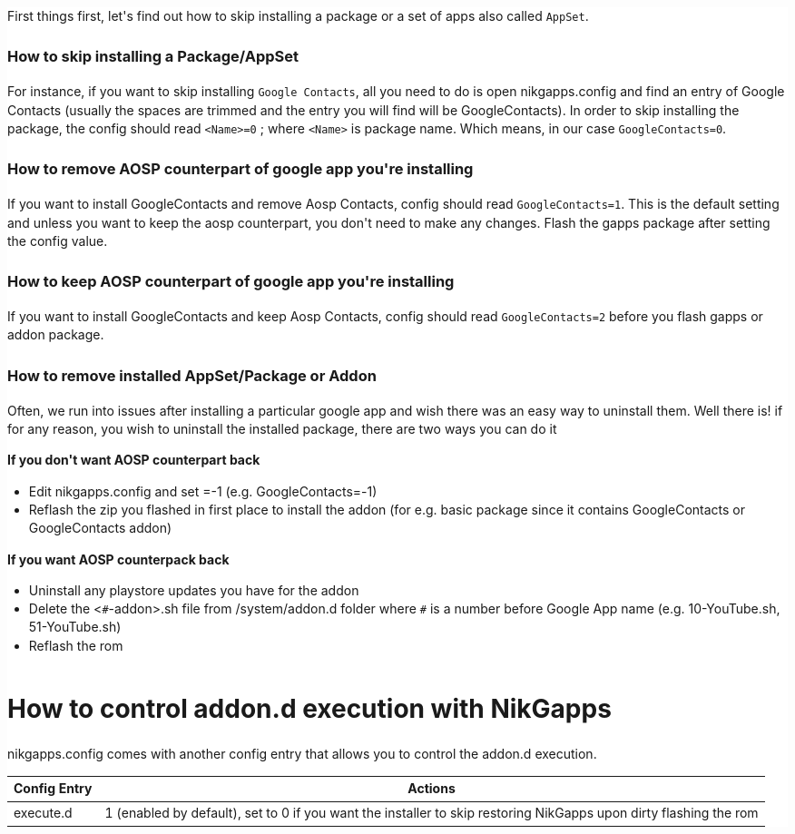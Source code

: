 First things first, let's find out how to skip installing a package or a set of apps also called `AppSet`.

### How to skip installing a Package/AppSet

For instance, if you want to skip installing `Google Contacts`, all you need to do is open nikgapps.config and find an entry of Google Contacts (usually the spaces are trimmed and the entry you will find will be GoogleContacts). In order to skip installing the package, the config should read `<Name>=0` ; where `<Name>` is package name. Which means, in our case `GoogleContacts=0`.

### How to remove AOSP counterpart of google app you're installing

If you want to install GoogleContacts and remove Aosp Contacts, config should read `GoogleContacts=1`. This is the default setting and unless you want to keep the aosp counterpart, you don't need to make any changes. Flash the gapps package after setting the config value.

### How to keep AOSP counterpart of google app you're installing

If you want to install GoogleContacts and keep Aosp Contacts, config should read `GoogleContacts=2` before you flash gapps or addon package.

### How to remove installed AppSet/Package or Addon

Often, we run into issues after installing a particular google app and wish there was an easy way to uninstall them. Well there is!
if for any reason, you wish to uninstall the installed package, there are two ways you can do it

**If you don't want AOSP counterpart back**
- Edit nikgapps.config and set <Addon>=-1 (e.g. GoogleContacts=-1)
- Reflash the zip you flashed in first place to install the addon (for e.g. basic package since it contains GoogleContacts or GoogleContacts addon)

**If you want AOSP counterpack back**
- Uninstall any playstore updates you have for the addon
- Delete the <`#`-addon>.sh file from /system/addon.d folder where `#` is a number before Google App name (e.g. 10-YouTube.sh, 51-YouTube.sh)
- Reflash the rom

# How to control addon.d execution with NikGapps

nikgapps.config comes with another config entry that allows you to control the addon.d execution. 

<table class="ui striped fixed small unstackable table">
  <thead>
    <tr>
      <th  class="six wide center aligned">Config Entry</th>
      <th  class="ten wide">Actions</th>
    </tr>
  </thead>
  <tbody>
    <tr>
      <td class="center aligned">execute.d</td>
      <td>1 (enabled by default), set to 0 if you want the installer to skip restoring NikGapps upon dirty flashing the rom</td>
    </tr>
  </tbody>
</table>
